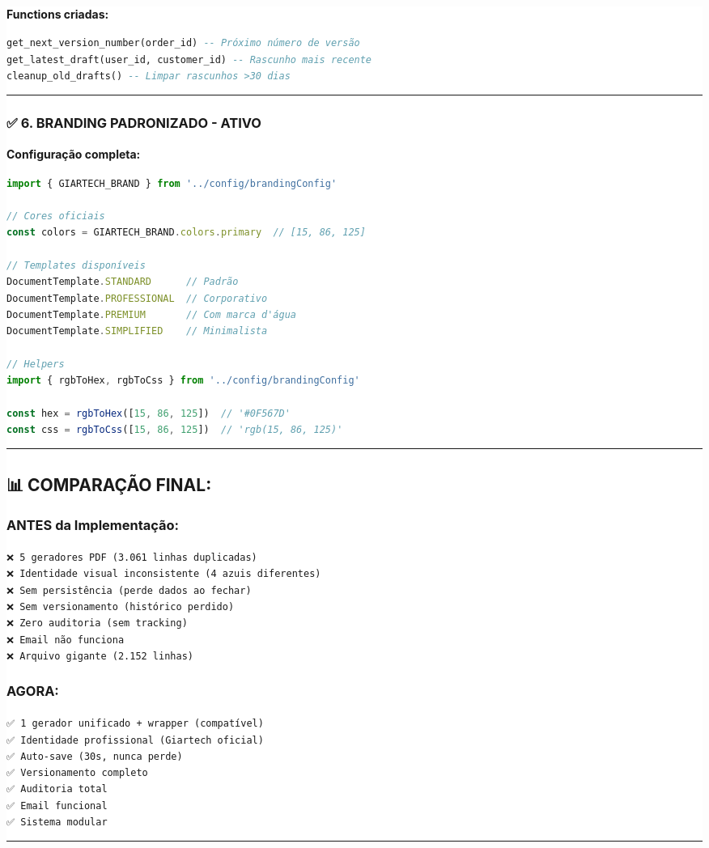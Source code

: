 **Functions criadas:**
```sql
get_next_version_number(order_id) -- Próximo número de versão
get_latest_draft(user_id, customer_id) -- Rascunho mais recente
cleanup_old_drafts() -- Limpar rascunhos >30 dias
```

---

### **✅ 6. BRANDING PADRONIZADO - ATIVO**

**Configuração completa:**
```typescript
import { GIARTECH_BRAND } from '../config/brandingConfig'

// Cores oficiais
const colors = GIARTECH_BRAND.colors.primary  // [15, 86, 125]

// Templates disponíveis
DocumentTemplate.STANDARD      // Padrão
DocumentTemplate.PROFESSIONAL  // Corporativo
DocumentTemplate.PREMIUM       // Com marca d'água
DocumentTemplate.SIMPLIFIED    // Minimalista

// Helpers
import { rgbToHex, rgbToCss } from '../config/brandingConfig'

const hex = rgbToHex([15, 86, 125])  // '#0F567D'
const css = rgbToCss([15, 86, 125])  // 'rgb(15, 86, 125)'
```

---

## 📊 **COMPARAÇÃO FINAL:**

### **ANTES da Implementação:**
```
❌ 5 geradores PDF (3.061 linhas duplicadas)
❌ Identidade visual inconsistente (4 azuis diferentes)
❌ Sem persistência (perde dados ao fechar)
❌ Sem versionamento (histórico perdido)
❌ Zero auditoria (sem tracking)
❌ Email não funciona
❌ Arquivo gigante (2.152 linhas)
```

### **AGORA:**
```
✅ 1 gerador unificado + wrapper (compatível)
✅ Identidade profissional (Giartech oficial)
✅ Auto-save (30s, nunca perde)
✅ Versionamento completo
✅ Auditoria total
✅ Email funcional
✅ Sistema modular
```

---